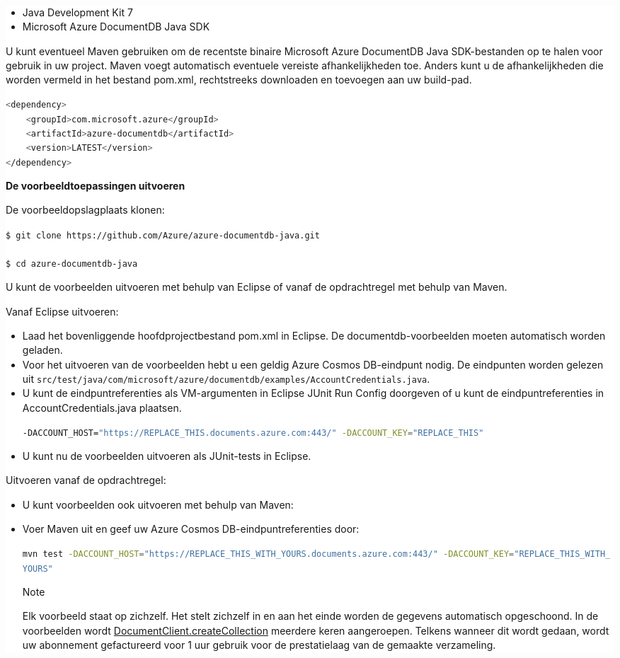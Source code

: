 * Java Development Kit 7
* Microsoft Azure DocumentDB Java SDK

U kunt eventueel Maven gebruiken om de recentste binaire Microsoft Azure DocumentDB Java SDK-bestanden op te halen voor gebruik in uw project. Maven voegt automatisch eventuele vereiste afhankelijkheden toe. Anders kunt u de afhankelijkheden die worden vermeld in het bestand pom.xml, rechtstreeks downloaden en toevoegen aan uw build-pad.

```bash
<dependency>
    <groupId>com.microsoft.azure</groupId>
    <artifactId>azure-documentdb</artifactId>
    <version>LATEST</version>
</dependency>
```

**De voorbeeldtoepassingen uitvoeren**

De voorbeeldopslagplaats klonen:
```bash
$ git clone https://github.com/Azure/azure-documentdb-java.git

$ cd azure-documentdb-java
```

U kunt de voorbeelden uitvoeren met behulp van Eclipse of vanaf de opdrachtregel met behulp van Maven.

Vanaf Eclipse uitvoeren:
* Laad het bovenliggende hoofdprojectbestand pom.xml in Eclipse. De documentdb-voorbeelden moeten automatisch worden geladen.
* Voor het uitvoeren van de voorbeelden hebt u een geldig Azure Cosmos DB-eindpunt nodig. De eindpunten worden gelezen uit `src/test/java/com/microsoft/azure/documentdb/examples/AccountCredentials.java`.
* U kunt de eindpuntreferenties als VM-argumenten in Eclipse JUnit Run Config doorgeven of u kunt de eindpuntreferenties in AccountCredentials.java plaatsen.
    ```bash
    -DACCOUNT_HOST="https://REPLACE_THIS.documents.azure.com:443/" -DACCOUNT_KEY="REPLACE_THIS"
    ```
* U kunt nu de voorbeelden uitvoeren als JUnit-tests in Eclipse.

Uitvoeren vanaf de opdrachtregel:
* U kunt voorbeelden ook uitvoeren met behulp van Maven:
* Voer Maven uit en geef uw Azure Cosmos DB-eindpuntreferenties door:
    ```bash
    mvn test -DACCOUNT_HOST="https://REPLACE_THIS_WITH_YOURS.documents.azure.com:443/" -DACCOUNT_KEY="REPLACE_THIS_WITH_YOURS"
    ```

   > [!NOTE]
   > Elk voorbeeld staat op zichzelf. Het stelt zichzelf in en aan het einde worden de gegevens automatisch opgeschoond. In de voorbeelden wordt [DocumentClient.createCollection](https://docs.microsoft.com/java/api/com.microsoft.azure.documentdb.documentclient.createcollection) meerdere keren aangeroepen. Telkens wanneer dit wordt gedaan, wordt uw abonnement gefactureerd voor 1 uur gebruik voor de prestatielaag van de gemaakte verzameling. 
   > 
   > 
